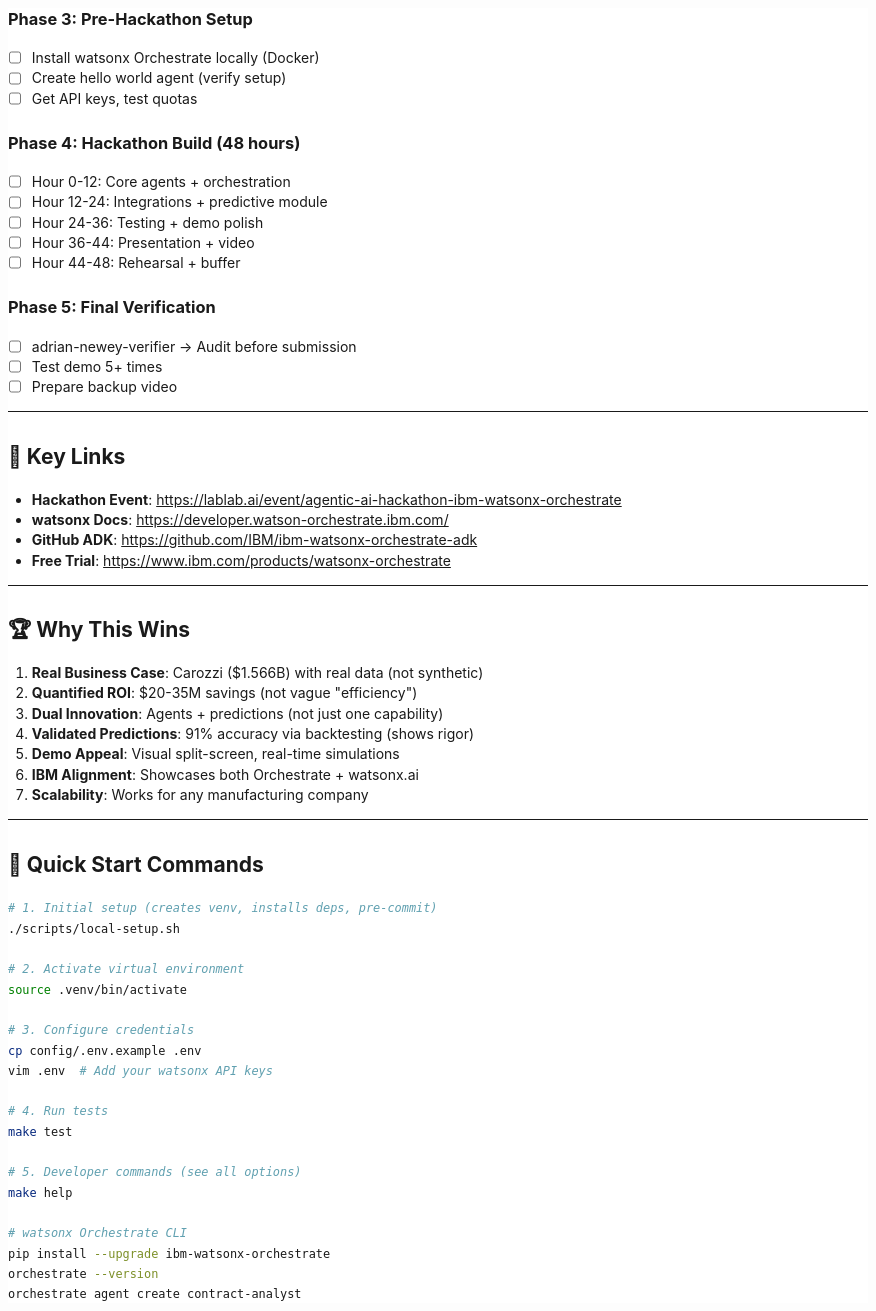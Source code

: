 ### Phase 3: Pre-Hackathon Setup
- [ ] Install watsonx Orchestrate locally (Docker)
- [ ] Create hello world agent (verify setup)
- [ ] Get API keys, test quotas

### Phase 4: Hackathon Build (48 hours)
- [ ] Hour 0-12: Core agents + orchestration
- [ ] Hour 12-24: Integrations + predictive module
- [ ] Hour 24-36: Testing + demo polish
- [ ] Hour 36-44: Presentation + video
- [ ] Hour 44-48: Rehearsal + buffer

### Phase 5: Final Verification
- [ ] adrian-newey-verifier → Audit before submission
- [ ] Test demo 5+ times
- [ ] Prepare backup video

---

## 🔗 Key Links

- **Hackathon Event**: https://lablab.ai/event/agentic-ai-hackathon-ibm-watsonx-orchestrate
- **watsonx Docs**: https://developer.watson-orchestrate.ibm.com/
- **GitHub ADK**: https://github.com/IBM/ibm-watsonx-orchestrate-adk
- **Free Trial**: https://www.ibm.com/products/watsonx-orchestrate

---

## 🏆 Why This Wins

1. **Real Business Case**: Carozzi ($1.566B) with real data (not synthetic)
2. **Quantified ROI**: $20-35M savings (not vague "efficiency")
3. **Dual Innovation**: Agents + predictions (not just one capability)
4. **Validated Predictions**: 91% accuracy via backtesting (shows rigor)
5. **Demo Appeal**: Visual split-screen, real-time simulations
6. **IBM Alignment**: Showcases both Orchestrate + watsonx.ai
7. **Scalability**: Works for any manufacturing company

---

## 📝 Quick Start Commands

```bash
# 1. Initial setup (creates venv, installs deps, pre-commit)
./scripts/local-setup.sh

# 2. Activate virtual environment
source .venv/bin/activate

# 3. Configure credentials
cp config/.env.example .env
vim .env  # Add your watsonx API keys

# 4. Run tests
make test

# 5. Developer commands (see all options)
make help

# watsonx Orchestrate CLI
pip install --upgrade ibm-watsonx-orchestrate
orchestrate --version
orchestrate agent create contract-analyst
```